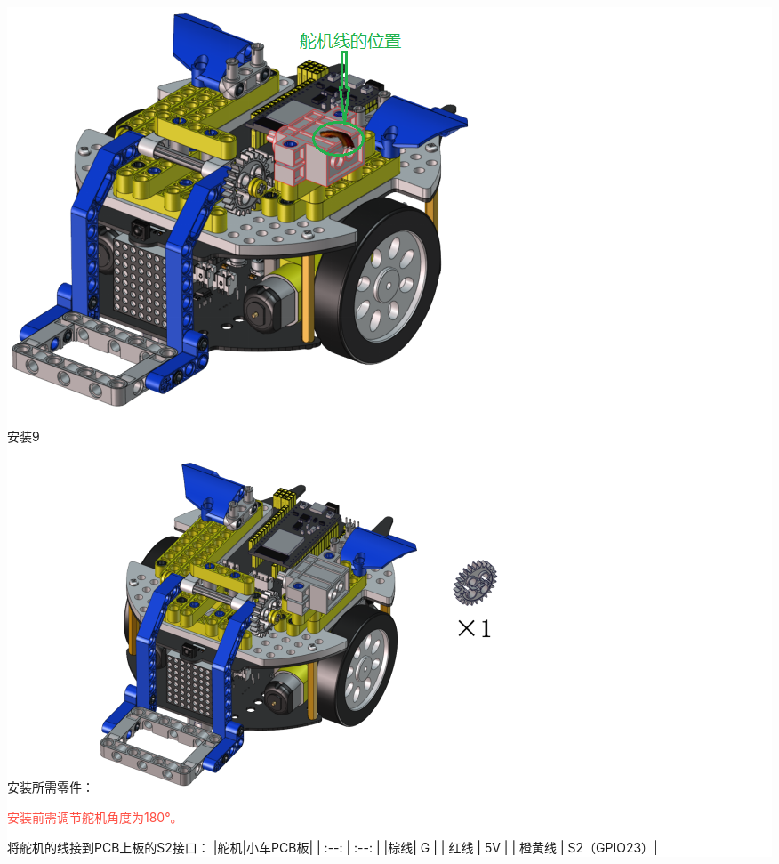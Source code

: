 ![Img](/media/img-20230504151033.png)

 安装9

 安装所需零件：
![Img](/media/img-20230406140020.png)

<span style="color: rgb(255, 76, 65);">安装前需调节舵机角度为180°。</span>

将舵机的线接到PCB上板的S2接口：
|舵机|小车PCB板|
| :--: | :--: |
|棕线| G |
| 红线 | 5V |
| 橙黄线 | S2（GPIO23）|
